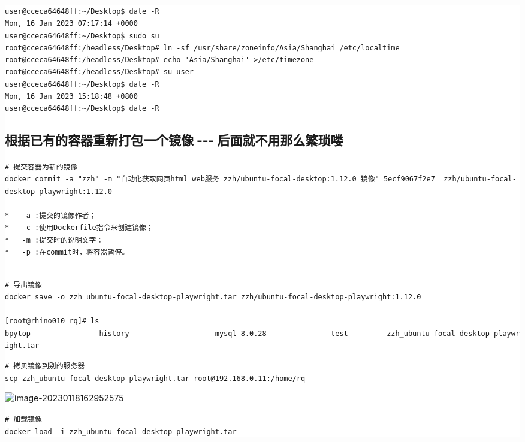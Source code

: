 ```shell
user@cceca64648ff:~/Desktop$ date -R
Mon, 16 Jan 2023 07:17:14 +0000
user@cceca64648ff:~/Desktop$ sudo su
root@cceca64648ff:/headless/Desktop# ln -sf /usr/share/zoneinfo/Asia/Shanghai /etc/localtime
root@cceca64648ff:/headless/Desktop# echo 'Asia/Shanghai' >/etc/timezone
root@cceca64648ff:/headless/Desktop# su user
user@cceca64648ff:~/Desktop$ date -R  
Mon, 16 Jan 2023 15:18:48 +0800
user@cceca64648ff:~/Desktop$ date -R

```



## 根据已有的容器重新打包一个镜像  --- 后面就不用那么繁琐喽

```shell
# 提交容器为新的镜像
docker commit -a "zzh" -m "自动化获取网页html_web服务 zzh/ubuntu-focal-desktop:1.12.0 镜像" 5ecf9067f2e7  zzh/ubuntu-focal-desktop-playwright:1.12.0

*   -a :提交的镜像作者；
*   -c :使用Dockerfile指令来创建镜像；
*   -m :提交时的说明文字；
*   -p :在commit时，将容器暂停。


```

```shell
# 导出镜像
docker save -o zzh_ubuntu-focal-desktop-playwright.tar zzh/ubuntu-focal-desktop-playwright:1.12.0

[root@rhino010 rq]# ls
bpytop                history                    mysql-8.0.28               test         zzh_ubuntu-focal-desktop-playwright.tar
```



```shell
# 拷贝镜像到别的服务器
scp zzh_ubuntu-focal-desktop-playwright.tar root@192.168.0.11:/home/rq 
```



![image-20230118162952575](image-20230118162952575.png)



```shell
# 加载镜像
docker load -i zzh_ubuntu-focal-desktop-playwright.tar
```


